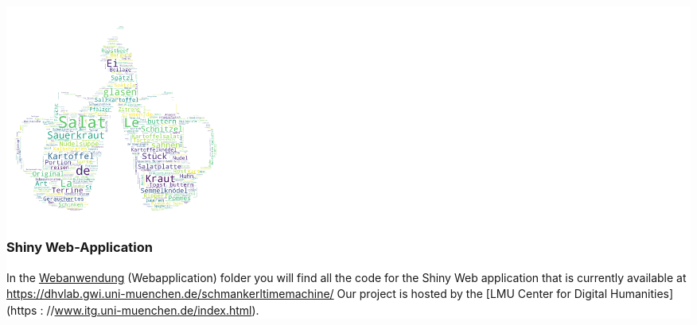   <img alt="Speisekarten Wordcloud Bier" src="Bilder/wordcloud_beer.png" width="31%" />
</p>

### Shiny Web-Application

In the [Webanwendung](Webanwendung/) (Webapplication) folder you will find all the code for the Shiny Web application that is currently available at https://dhvlab.gwi.uni-muenchen.de/schmankerltimemachine/ Our project is hosted by the [LMU Center for Digital Humanities] (https : //www.itg.uni-muenchen.de/index.html).
